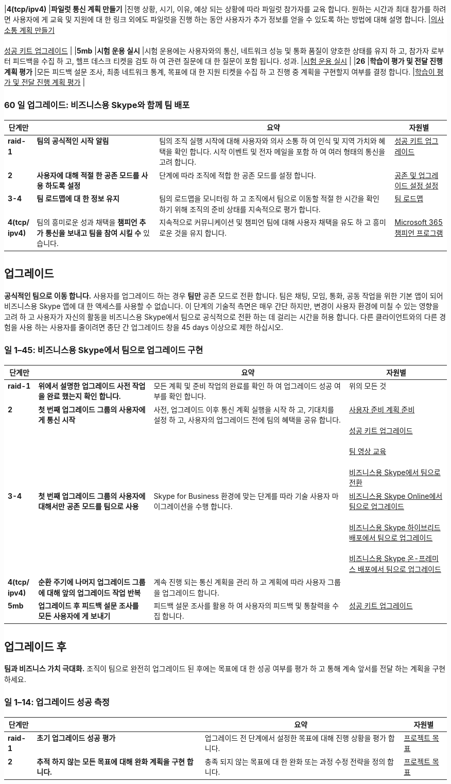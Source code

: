 |**4(tcp/ipv4)** |**파일럿 통신 계획 만들기** |진행 상황, 시기, 이유, 예상 되는 상황에 따라 파일럿 참가자를 교육 합니다. 원하는 시간과 최대 참가를 하려면 사용자에 게 교육 및 지원에 대 한 링크 외에도 파일럿을 진행 하는 동안 사용자가 추가 정보를 얻을 수 있도록 하는 방법에 대해 설명 합니다. |[의사 소통 계획 만들기](pilot-essentials.md#4-create-your-communications-plan)<br><br>[성공 키트 업그레이드](https://aka.ms/UpgradeSuccessKit) |
|**5mb** |**시험 운용 실시** |시험 운용에는 사용자와의 통신, 네트워크 성능 및 통화 품질이 양호한 상태를 유지 하 고, 참가자 로부터 피드백을 수집 하 고, 헬프 데스크 티켓을 검토 하 여 관련 질문에 대 한 질문이 포함 됩니다. 성과. |[시험 운용 실시](pilot-essentials.md#5-conduct-your-pilot) |
|**26** |**학습이 평가 및 전달 진행 계획 평가** |모든 피드백 설문 조사, 최종 네트워크 통계, 목표에 대 한 지원 티켓을 수집 하 고 진행 중 계획을 구현할지 여부를 결정 합니다. |[학습이 평가 및 전달 진행 계획 평가](pilot-essentials.md#6-assess-learnings-and-evaluate-your-go-forward-plan) |

### <a name="day-60-until-upgrade-deploy-teams-in-coexistence-with-skype-for-business"></a>60 일 업그레이드: 비즈니스용 Skype와 함께 팀 배포

|단계만 | |요약 |자원별 |
|---|---|---|---|
|**raid-1** |**팀의 공식적인 시작 알림** |팀의 조직 실행 시작에 대해 사용자와 의사 소통 하 여 인식 및 지역 가치와 혜택을 확인 합니다. 시작 이벤트 및 전자 메일을 포함 하 여 여러 형태의 통신을 고려 합니다. |[성공 키트 업그레이드](https://aka.ms/UpgradeSuccessKit) |
|**2** |**사용자에 대해 적절 한 공존 모드를 사용 하도록 설정** |단계에 따라 조직에 적합 한 공존 모드를 설정 합니다. |[공존 및 업그레이드 설정 설정](setting-your-coexistence-and-upgrade-settings.md) |
|**3-4** |**팀 로드맵에 대 한 정보 유지** |팀의 로드맵을 모니터링 하 고 조직에서 팀으로 이동할 적절 한 시간을 확인 하기 위해 조직의 준비 상태를 지속적으로 평가 합니다. |[팀 로드맵](https://aka.ms/teamsroadmap) |
|**4(tcp/ipv4)** |팀의 흥미로운 성과 채택을 **챔피언 추가 통신을 보내고 팀을 참여 시킬 수** 있습니다. |지속적으로 커뮤니케이션 및 챔피언 팀에 대해 사용자 채택을 유도 하 고 흥미로운 것을 유지 합니다. |[Microsoft 365 챔피언 프로그램](https://aka.ms/O365Champions) |

## <a name="upgrade"></a>업그레이드

**공식적인 팀으로 이동 합니다.** 사용자를 업그레이드 하는 경우 **팀만** 공존 모드로 전환 합니다. 팀은 채팅, 모임, 통화, 공동 작업을 위한 기본 앱이 되어 비즈니스용 Skype 앱에 대 한 액세스를 사용할 수 없습니다. 이 단계의 기술적 측면은 매우 간단 하지만, 변경이 사용자 환경에 미칠 수 있는 영향을 고려 하 고 사용자가 자신의 활동을 비즈니스용 Skype에서 팀으로 공식적으로 전환 하는 데 걸리는 시간을 허용 합니다. 다른 클라이언트와의 다른 경험을 사용 하는 사용자를 줄이려면 종단 간 업그레이드 창을 45 days 이상으로 제한 하십시오.

### <a name="days-1ndash45-implement-your-upgrade-from-skype-for-business-to-teams"></a>일 1&ndash;45: 비즈니스용 Skype에서 팀으로 업그레이드 구현

|단계만 | |요약 |자원별 |
|---|---|---|---|
|**raid-1** |**위에서 설명한 업그레이드 사전 작업을 완료 했는지 확인 합니다.** |모든 계획 및 준비 작업의 완료를 확인 하 여 업그레이드 성공 여부를 확인 합니다. |위의 모든 것 |
|**2** |**첫 번째 업그레이드 그룹의 사용자에 게 통신 시작** |사전, 업그레이드 이후 통신 계획 실행을 시작 하 고, 기대치를 설정 하 고, 사용자의 업그레이드 전에 팀의 혜택을 공유 합니다. |[사용자 준비 계획 준비](upgrade-user-readiness.md)<br><br>[성공 키트 업그레이드](https://aka.ms/UpgradeSuccessKit)<br><br>[팀 영상 교육](https://support.office.com/article/microsoft-teams-video-training-4f108e54-240b-4351-8084-b1089f0d21d7?wt.mc_id=otc_home)<br><br>[비즈니스용 Skype에서 팀으로 전환](https://support.office.com/article/Switch-to-Teams-from-Skype-for-Business-6295a0ae-4e8e-4bba-a100-64cc951cc964) |
|**3-4** |**첫 번째 업그레이드 그룹의 사용자에 대해서만 공존 모드를 팀으로 사용** |Skype for Business 환경에 맞는 단계를 따라 기술 사용자 마이그레이션을 수행 합니다. |[비즈니스용 Skype Online에서 팀으로 업그레이드](upgrade-to-teams-execute-skypeforbusinessonline.md)<br><br>[비즈니스용 Skype 하이브리드 배포에서 팀으로 업그레이드](upgrade-to-teams-execute-skypeforbusinesshybrid.md)<br><br>[비즈니스용 Skype 온-프레미스 배포에서 팀으로 업그레이드](upgrade-to-teams-execute-skypeforbusinessonpremises.md) |
|**4(tcp/ipv4)** |**순환 주기에 나머지 업그레이드 그룹에 대해 앞의 업그레이드 작업 반복** |계속 진행 되는 통신 계획을 관리 하 고 계획에 따라 사용자 그룹을 업그레이드 합니다. | |
|**5mb** |**업그레이드 후 피드백 설문 조사를 모든 사용자에 게 보내기** |피드백 설문 조사를 활용 하 여 사용자의 피드백 및 통찰력을 수집 합니다. |[성공 키트 업그레이드](https://aka.ms/UpgradeSuccessKit) |

## <a name="post-upgrade"></a>업그레이드 후

**팀과 비즈니스 가치 극대화.** 조직이 팀으로 완전히 업그레이드 된 후에는 목표에 대 한 성공 여부를 평가 하 고 통해 계속 앞서를 전달 하는 계획을 구현 하세요.

### <a name="days-1ndash14-measure-the-success-of-your-upgrade"></a>일 1&ndash;14: 업그레이드 성공 측정

|단계만 | |요약 |자원별 |
|---|---|---|---|
|**raid-1** |**초기 업그레이드 성공 평가** |업그레이드 전 단계에서 설정한 목표에 대해 진행 상황을 평가 합니다. |[프로젝트 목표](upgrade-define-project-scope.md#project-goals) |
|**2** |**추적 하지 않는 모든 목표에 대해 완화 계획을 구현 합니다.** |충족 되지 않는 목표에 대 한 완화 또는 과정 수정 전략을 정의 합니다. |[프로젝트 목표](upgrade-define-project-scope.md#project-goals) |
